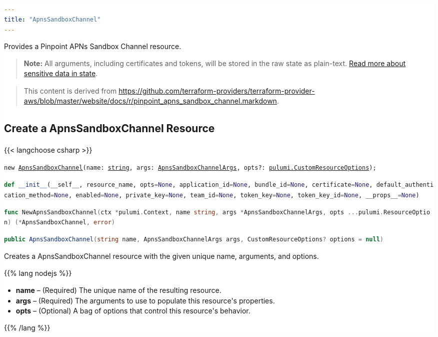 ```yaml
---
title: "ApnsSandboxChannel"
---
```





<style>
  table td p { margin-top: 0; margin-bottom: 0; }
</style>

Provides a Pinpoint APNs Sandbox Channel resource.

> **Note:** All arguments, including certificates and tokens, will be stored in the raw state as plain-text.
[Read more about sensitive data in state](https://www.terraform.io/docs/state/sensitive-data.html).

> This content is derived from https://github.com/terraform-providers/terraform-provider-aws/blob/master/website/docs/r/pinpoint_apns_sandbox_channel.markdown.


## Create a ApnsSandboxChannel Resource

{{< langchoose csharp >}}

<div class="highlight"><pre class="chroma"><code class="language-typescript" data-lang="typescript"><span class="k">new</span> <span class="nx"><a href=/docs/reference/pkg/nodejs/pulumi/aws/s3/#ApnsSandboxChannel>ApnsSandboxChannel</a></span><span class="p">(</span><span class="nx">name</span>: <span class="kt"><a href=https://developer.mozilla.org/en-US/docs/Web/JavaScript/Reference/Global_Objects/String>string</a></span><span class="p">,</span> <span class="nx">args</span>: <span class="kt"><a href=/docs/reference/pkg/nodejs/pulumi/aws/s3/#ApnsSandboxChannelArgs>ApnsSandboxChannelArgs</a></span><span class="p">,</span> <span class="nx">opts?</span>: <span class="kt"><a href=/docs/reference/pkg/nodejs/pulumi/pulumi/#CustomResourceOptions>pulumi.CustomResourceOptions</a></span><span class="p">);</span></code></pre></div>

```python
def __init__(__self__, resource_name, opts=None, application_id=None, bundle_id=None, certificate=None, default_authentication_method=None, enabled=None, private_key=None, team_id=None, token_key=None, token_key_id=None, __props__=None)
```

```go
func NewApnsSandboxChannel(ctx *pulumi.Context, name string, args *ApnsSandboxChannelArgs, opts ...pulumi.ResourceOption) (*ApnsSandboxChannel, error)

```

```csharp
public ApnsSandboxChannel(string name, ApnsSandboxChannelArgs args, CustomResourceOptions? options = null)

```

Creates a ApnsSandboxChannel resource with the given unique name, arguments, and options.

{{% lang nodejs %}}
<ul class="pl-10">
    <li><strong>name</strong> &ndash; (Required) The unique name of the resulting resource.</li>
    <li><strong>args</strong> &ndash; (Required) The arguments to use to populate this resource's properties.</li>
    <li><strong>opts</strong> &ndash; (Optional) A bag of options that control this resource's behavior.</li>
</ul>
{{% /lang %}}
